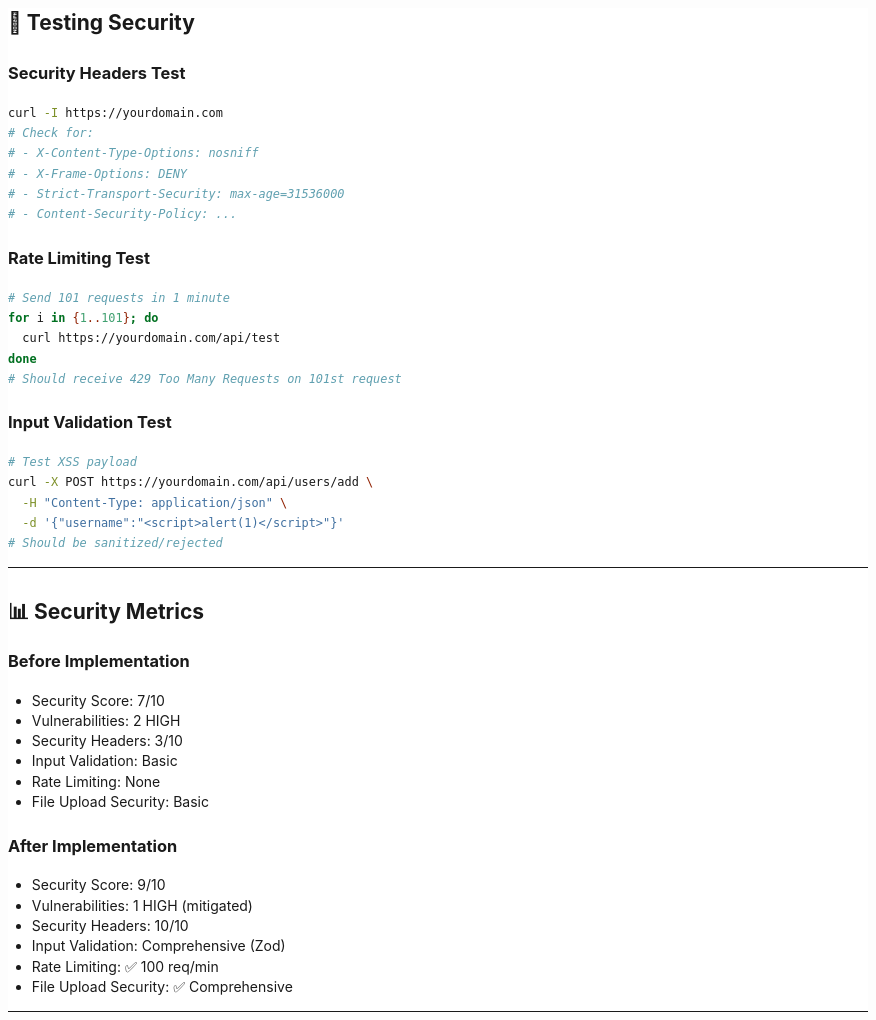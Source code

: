 
## 🧪 Testing Security

### Security Headers Test
```bash
curl -I https://yourdomain.com
# Check for:
# - X-Content-Type-Options: nosniff
# - X-Frame-Options: DENY
# - Strict-Transport-Security: max-age=31536000
# - Content-Security-Policy: ...
```

### Rate Limiting Test
```bash
# Send 101 requests in 1 minute
for i in {1..101}; do
  curl https://yourdomain.com/api/test
done
# Should receive 429 Too Many Requests on 101st request
```

### Input Validation Test
```bash
# Test XSS payload
curl -X POST https://yourdomain.com/api/users/add \
  -H "Content-Type: application/json" \
  -d '{"username":"<script>alert(1)</script>"}'
# Should be sanitized/rejected
```

---

## 📊 Security Metrics

### Before Implementation
- Security Score: 7/10
- Vulnerabilities: 2 HIGH
- Security Headers: 3/10
- Input Validation: Basic
- Rate Limiting: None
- File Upload Security: Basic

### After Implementation
- Security Score: 9/10
- Vulnerabilities: 1 HIGH (mitigated)
- Security Headers: 10/10
- Input Validation: Comprehensive (Zod)
- Rate Limiting: ✅ 100 req/min
- File Upload Security: ✅ Comprehensive

---